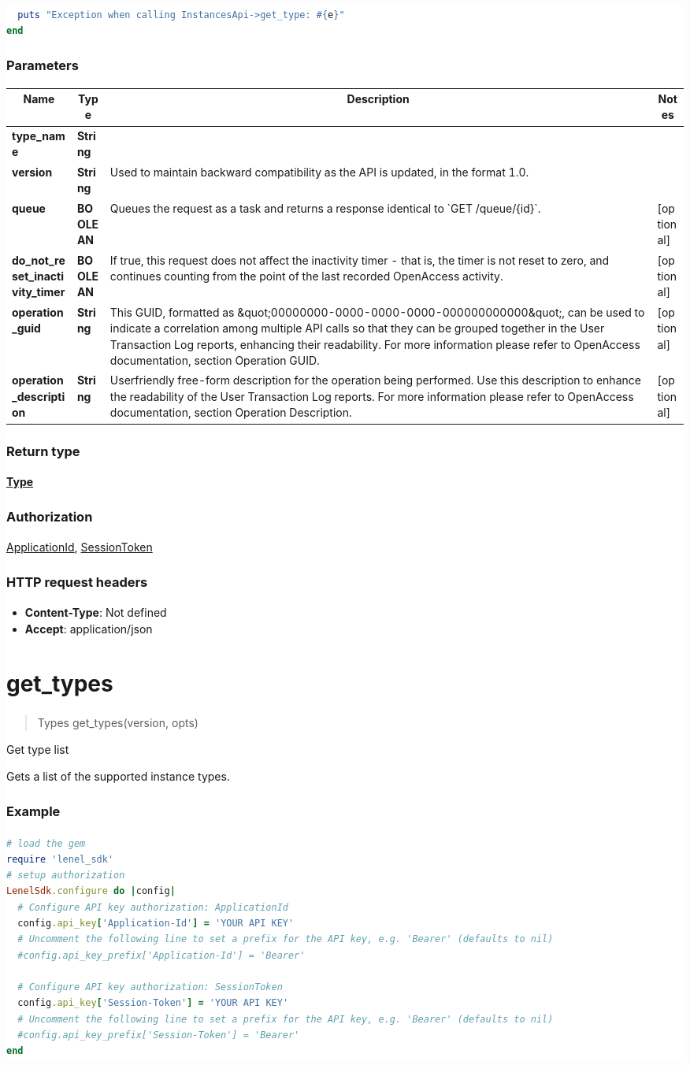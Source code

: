 ```ruby
  puts "Exception when calling InstancesApi->get_type: #{e}"
end
```

### Parameters

Name | Type | Description  | Notes
------------- | ------------- | ------------- | -------------
 **type_name** | **String**|  | 
 **version** | **String**| Used to maintain backward compatibility as the API is updated, in the format 1.0. | 
 **queue** | **BOOLEAN**| Queues the request as a task and returns a response identical to &#x60;GET /queue/{id}&#x60;. | [optional] 
 **do_not_reset_inactivity_timer** | **BOOLEAN**| If true, this request does not affect the inactivity timer - that is, the timer is not reset to zero, and continues counting from the point of the last recorded OpenAccess activity. | [optional] 
 **operation_guid** | **String**| This GUID, formatted as \&quot;00000000-0000-0000-0000-000000000000\&quot;, can be used to indicate a correlation among multiple API calls so that they can be grouped together in the User Transaction Log reports, enhancing their readability. For more information please refer to OpenAccess documentation, section Operation GUID. | [optional] 
 **operation_description** | **String**| Userfriendly free-form description for the operation being performed. Use this description to enhance the readability of the User Transaction Log reports. For more information please refer to OpenAccess documentation, section Operation Description. | [optional] 

### Return type

[**Type**](Type.md)

### Authorization

[ApplicationId](../README.md#ApplicationId), [SessionToken](../README.md#SessionToken)

### HTTP request headers

 - **Content-Type**: Not defined
 - **Accept**: application/json



# **get_types**
> Types get_types(version, opts)

Get type list

Gets a list of the supported instance types.

### Example
```ruby
# load the gem
require 'lenel_sdk'
# setup authorization
LenelSdk.configure do |config|
  # Configure API key authorization: ApplicationId
  config.api_key['Application-Id'] = 'YOUR API KEY'
  # Uncomment the following line to set a prefix for the API key, e.g. 'Bearer' (defaults to nil)
  #config.api_key_prefix['Application-Id'] = 'Bearer'

  # Configure API key authorization: SessionToken
  config.api_key['Session-Token'] = 'YOUR API KEY'
  # Uncomment the following line to set a prefix for the API key, e.g. 'Bearer' (defaults to nil)
  #config.api_key_prefix['Session-Token'] = 'Bearer'
end

```